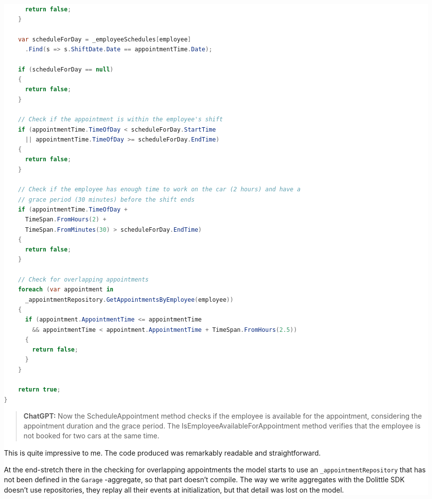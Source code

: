 ```csharp
      return false;
    }

    var scheduleForDay = _employeeSchedules[employee]
      .Find(s => s.ShiftDate.Date == appointmentTime.Date);

    if (scheduleForDay == null)
    {
      return false;
    }

    // Check if the appointment is within the employee's shift
    if (appointmentTime.TimeOfDay < scheduleForDay.StartTime
      || appointmentTime.TimeOfDay >= scheduleForDay.EndTime)
    {
      return false;
    }

    // Check if the employee has enough time to work on the car (2 hours) and have a
    // grace period (30 minutes) before the shift ends
    if (appointmentTime.TimeOfDay +
      TimeSpan.FromHours(2) +
      TimeSpan.FromMinutes(30) > scheduleForDay.EndTime)
    {
      return false;
    }

    // Check for overlapping appointments
    foreach (var appointment in
      _appointmentRepository.GetAppointmentsByEmployee(employee))
    {
      if (appointment.AppointmentTime <= appointmentTime
        && appointmentTime < appointment.AppointmentTime + TimeSpan.FromHours(2.5))
      {
        return false;
      }
    }

    return true;
}
```

> **ChatGPT:** Now the ScheduleAppointment method checks if the employee is available for the appointment, considering the appointment duration and the grace period. The IsEmployeeAvailableForAppointment method verifies that the employee is not booked for two cars at the same time.

This is quite impressive to me. The code produced was remarkably readable and straightforward.

At the end-stretch there in the checking for overlapping appointments the model starts to use an `_appointmentRepository` that has not been defined in the `Garage` -aggregate, so that part doesn’t compile. The way we write aggregates with the Dolittle SDK doesn’t use repositories, they replay all their events at initialization, but that detail was lost on the model.

